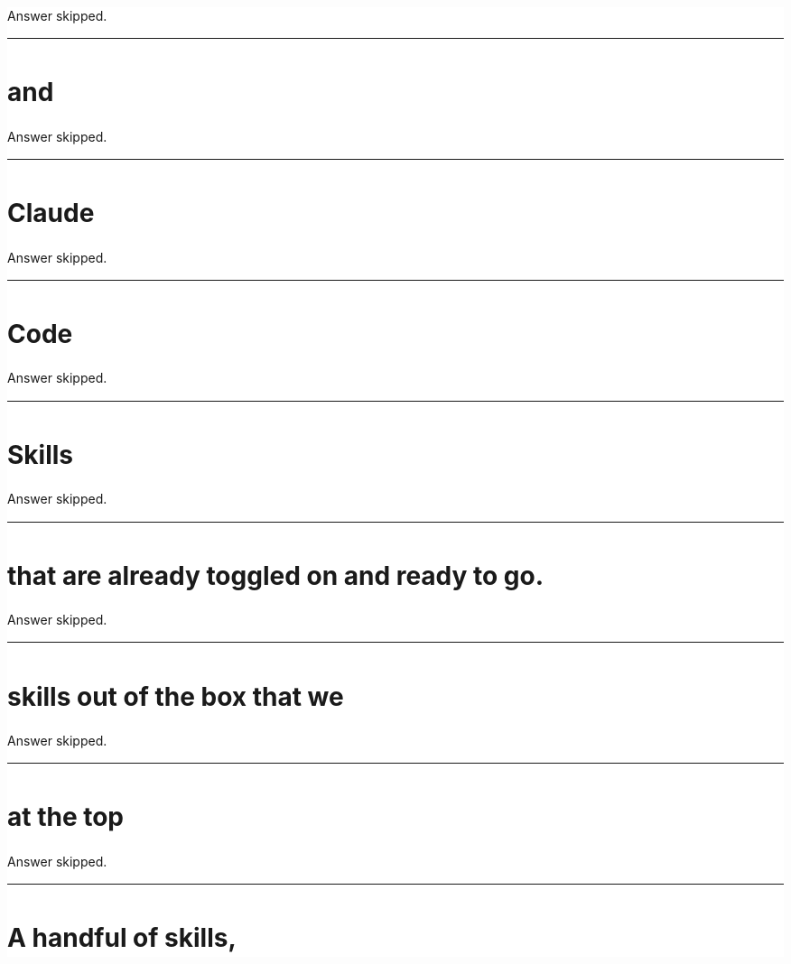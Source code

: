 Answer skipped.

---

# and

Answer skipped.

---

# Claude

Answer skipped.

---

# Code

Answer skipped.

---

# Skills

Answer skipped.

---

# that are already toggled on and ready to go.

Answer skipped.

---

# skills out of the box that we

Answer skipped.

---

# at the top

Answer skipped.

---

# A handful of skills,
